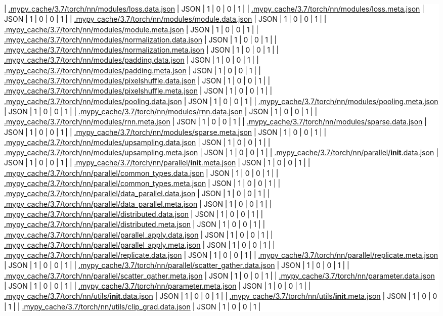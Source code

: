 | [.mypy_cache/3.7/torch/nn/modules/loss.data.json](/.mypy_cache/3.7/torch/nn/modules/loss.data.json) | JSON | 1 | 0 | 0 | 1 |
| [.mypy_cache/3.7/torch/nn/modules/loss.meta.json](/.mypy_cache/3.7/torch/nn/modules/loss.meta.json) | JSON | 1 | 0 | 0 | 1 |
| [.mypy_cache/3.7/torch/nn/modules/module.data.json](/.mypy_cache/3.7/torch/nn/modules/module.data.json) | JSON | 1 | 0 | 0 | 1 |
| [.mypy_cache/3.7/torch/nn/modules/module.meta.json](/.mypy_cache/3.7/torch/nn/modules/module.meta.json) | JSON | 1 | 0 | 0 | 1 |
| [.mypy_cache/3.7/torch/nn/modules/normalization.data.json](/.mypy_cache/3.7/torch/nn/modules/normalization.data.json) | JSON | 1 | 0 | 0 | 1 |
| [.mypy_cache/3.7/torch/nn/modules/normalization.meta.json](/.mypy_cache/3.7/torch/nn/modules/normalization.meta.json) | JSON | 1 | 0 | 0 | 1 |
| [.mypy_cache/3.7/torch/nn/modules/padding.data.json](/.mypy_cache/3.7/torch/nn/modules/padding.data.json) | JSON | 1 | 0 | 0 | 1 |
| [.mypy_cache/3.7/torch/nn/modules/padding.meta.json](/.mypy_cache/3.7/torch/nn/modules/padding.meta.json) | JSON | 1 | 0 | 0 | 1 |
| [.mypy_cache/3.7/torch/nn/modules/pixelshuffle.data.json](/.mypy_cache/3.7/torch/nn/modules/pixelshuffle.data.json) | JSON | 1 | 0 | 0 | 1 |
| [.mypy_cache/3.7/torch/nn/modules/pixelshuffle.meta.json](/.mypy_cache/3.7/torch/nn/modules/pixelshuffle.meta.json) | JSON | 1 | 0 | 0 | 1 |
| [.mypy_cache/3.7/torch/nn/modules/pooling.data.json](/.mypy_cache/3.7/torch/nn/modules/pooling.data.json) | JSON | 1 | 0 | 0 | 1 |
| [.mypy_cache/3.7/torch/nn/modules/pooling.meta.json](/.mypy_cache/3.7/torch/nn/modules/pooling.meta.json) | JSON | 1 | 0 | 0 | 1 |
| [.mypy_cache/3.7/torch/nn/modules/rnn.data.json](/.mypy_cache/3.7/torch/nn/modules/rnn.data.json) | JSON | 1 | 0 | 0 | 1 |
| [.mypy_cache/3.7/torch/nn/modules/rnn.meta.json](/.mypy_cache/3.7/torch/nn/modules/rnn.meta.json) | JSON | 1 | 0 | 0 | 1 |
| [.mypy_cache/3.7/torch/nn/modules/sparse.data.json](/.mypy_cache/3.7/torch/nn/modules/sparse.data.json) | JSON | 1 | 0 | 0 | 1 |
| [.mypy_cache/3.7/torch/nn/modules/sparse.meta.json](/.mypy_cache/3.7/torch/nn/modules/sparse.meta.json) | JSON | 1 | 0 | 0 | 1 |
| [.mypy_cache/3.7/torch/nn/modules/upsampling.data.json](/.mypy_cache/3.7/torch/nn/modules/upsampling.data.json) | JSON | 1 | 0 | 0 | 1 |
| [.mypy_cache/3.7/torch/nn/modules/upsampling.meta.json](/.mypy_cache/3.7/torch/nn/modules/upsampling.meta.json) | JSON | 1 | 0 | 0 | 1 |
| [.mypy_cache/3.7/torch/nn/parallel/__init__.data.json](/.mypy_cache/3.7/torch/nn/parallel/__init__.data.json) | JSON | 1 | 0 | 0 | 1 |
| [.mypy_cache/3.7/torch/nn/parallel/__init__.meta.json](/.mypy_cache/3.7/torch/nn/parallel/__init__.meta.json) | JSON | 1 | 0 | 0 | 1 |
| [.mypy_cache/3.7/torch/nn/parallel/common_types.data.json](/.mypy_cache/3.7/torch/nn/parallel/common_types.data.json) | JSON | 1 | 0 | 0 | 1 |
| [.mypy_cache/3.7/torch/nn/parallel/common_types.meta.json](/.mypy_cache/3.7/torch/nn/parallel/common_types.meta.json) | JSON | 1 | 0 | 0 | 1 |
| [.mypy_cache/3.7/torch/nn/parallel/data_parallel.data.json](/.mypy_cache/3.7/torch/nn/parallel/data_parallel.data.json) | JSON | 1 | 0 | 0 | 1 |
| [.mypy_cache/3.7/torch/nn/parallel/data_parallel.meta.json](/.mypy_cache/3.7/torch/nn/parallel/data_parallel.meta.json) | JSON | 1 | 0 | 0 | 1 |
| [.mypy_cache/3.7/torch/nn/parallel/distributed.data.json](/.mypy_cache/3.7/torch/nn/parallel/distributed.data.json) | JSON | 1 | 0 | 0 | 1 |
| [.mypy_cache/3.7/torch/nn/parallel/distributed.meta.json](/.mypy_cache/3.7/torch/nn/parallel/distributed.meta.json) | JSON | 1 | 0 | 0 | 1 |
| [.mypy_cache/3.7/torch/nn/parallel/parallel_apply.data.json](/.mypy_cache/3.7/torch/nn/parallel/parallel_apply.data.json) | JSON | 1 | 0 | 0 | 1 |
| [.mypy_cache/3.7/torch/nn/parallel/parallel_apply.meta.json](/.mypy_cache/3.7/torch/nn/parallel/parallel_apply.meta.json) | JSON | 1 | 0 | 0 | 1 |
| [.mypy_cache/3.7/torch/nn/parallel/replicate.data.json](/.mypy_cache/3.7/torch/nn/parallel/replicate.data.json) | JSON | 1 | 0 | 0 | 1 |
| [.mypy_cache/3.7/torch/nn/parallel/replicate.meta.json](/.mypy_cache/3.7/torch/nn/parallel/replicate.meta.json) | JSON | 1 | 0 | 0 | 1 |
| [.mypy_cache/3.7/torch/nn/parallel/scatter_gather.data.json](/.mypy_cache/3.7/torch/nn/parallel/scatter_gather.data.json) | JSON | 1 | 0 | 0 | 1 |
| [.mypy_cache/3.7/torch/nn/parallel/scatter_gather.meta.json](/.mypy_cache/3.7/torch/nn/parallel/scatter_gather.meta.json) | JSON | 1 | 0 | 0 | 1 |
| [.mypy_cache/3.7/torch/nn/parameter.data.json](/.mypy_cache/3.7/torch/nn/parameter.data.json) | JSON | 1 | 0 | 0 | 1 |
| [.mypy_cache/3.7/torch/nn/parameter.meta.json](/.mypy_cache/3.7/torch/nn/parameter.meta.json) | JSON | 1 | 0 | 0 | 1 |
| [.mypy_cache/3.7/torch/nn/utils/__init__.data.json](/.mypy_cache/3.7/torch/nn/utils/__init__.data.json) | JSON | 1 | 0 | 0 | 1 |
| [.mypy_cache/3.7/torch/nn/utils/__init__.meta.json](/.mypy_cache/3.7/torch/nn/utils/__init__.meta.json) | JSON | 1 | 0 | 0 | 1 |
| [.mypy_cache/3.7/torch/nn/utils/clip_grad.data.json](/.mypy_cache/3.7/torch/nn/utils/clip_grad.data.json) | JSON | 1 | 0 | 0 | 1 |